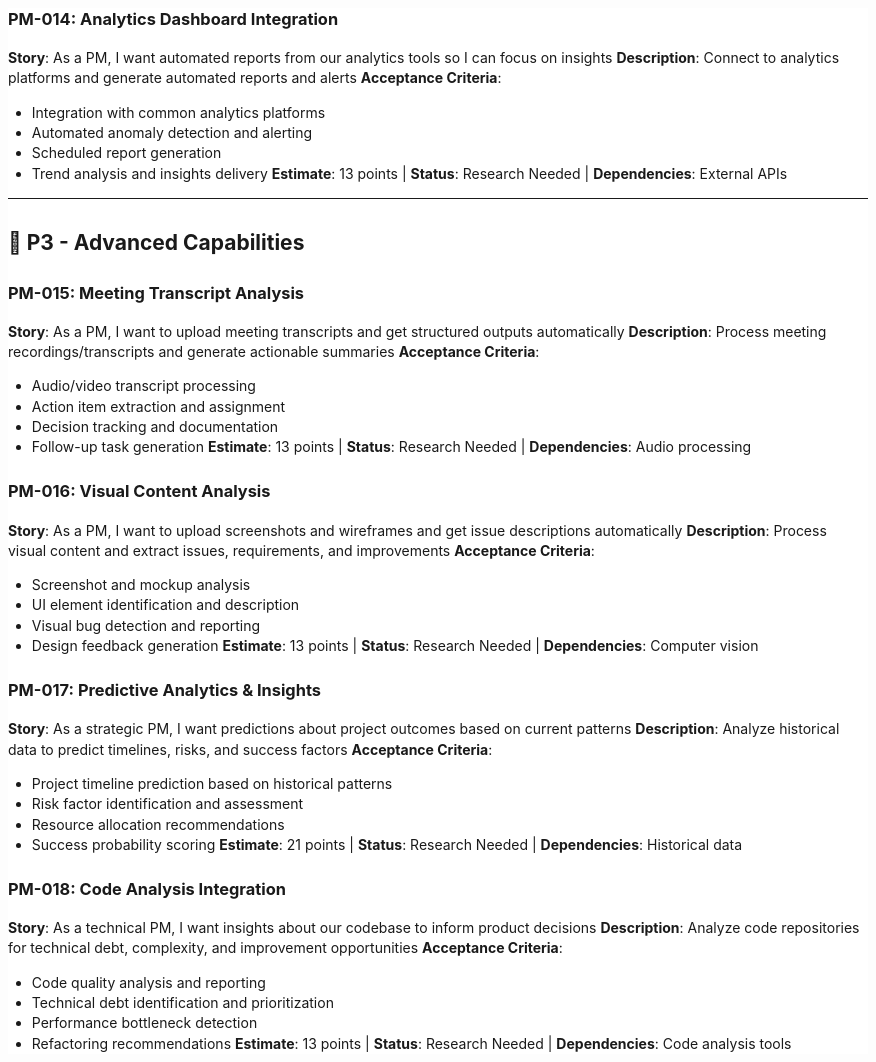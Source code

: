 ### PM-014: Analytics Dashboard Integration
**Story**: As a PM, I want automated reports from our analytics tools so I can focus on insights
**Description**: Connect to analytics platforms and generate automated reports and alerts
**Acceptance Criteria**:
- Integration with common analytics platforms
- Automated anomaly detection and alerting
- Scheduled report generation
- Trend analysis and insights delivery
**Estimate**: 13 points | **Status**: Research Needed | **Dependencies**: External APIs

---

## 🚀 P3 - Advanced Capabilities

### PM-015: Meeting Transcript Analysis
**Story**: As a PM, I want to upload meeting transcripts and get structured outputs automatically
**Description**: Process meeting recordings/transcripts and generate actionable summaries
**Acceptance Criteria**:
- Audio/video transcript processing
- Action item extraction and assignment
- Decision tracking and documentation
- Follow-up task generation
**Estimate**: 13 points | **Status**: Research Needed | **Dependencies**: Audio processing

### PM-016: Visual Content Analysis
**Story**: As a PM, I want to upload screenshots and wireframes and get issue descriptions automatically
**Description**: Process visual content and extract issues, requirements, and improvements
**Acceptance Criteria**:
- Screenshot and mockup analysis
- UI element identification and description
- Visual bug detection and reporting
- Design feedback generation
**Estimate**: 13 points | **Status**: Research Needed | **Dependencies**: Computer vision

### PM-017: Predictive Analytics & Insights
**Story**: As a strategic PM, I want predictions about project outcomes based on current patterns
**Description**: Analyze historical data to predict timelines, risks, and success factors
**Acceptance Criteria**:
- Project timeline prediction based on historical patterns
- Risk factor identification and assessment
- Resource allocation recommendations
- Success probability scoring
**Estimate**: 21 points | **Status**: Research Needed | **Dependencies**: Historical data

### PM-018: Code Analysis Integration
**Story**: As a technical PM, I want insights about our codebase to inform product decisions
**Description**: Analyze code repositories for technical debt, complexity, and improvement opportunities
**Acceptance Criteria**:
- Code quality analysis and reporting
- Technical debt identification and prioritization
- Performance bottleneck detection
- Refactoring recommendations
**Estimate**: 13 points | **Status**: Research Needed | **Dependencies**: Code analysis tools
